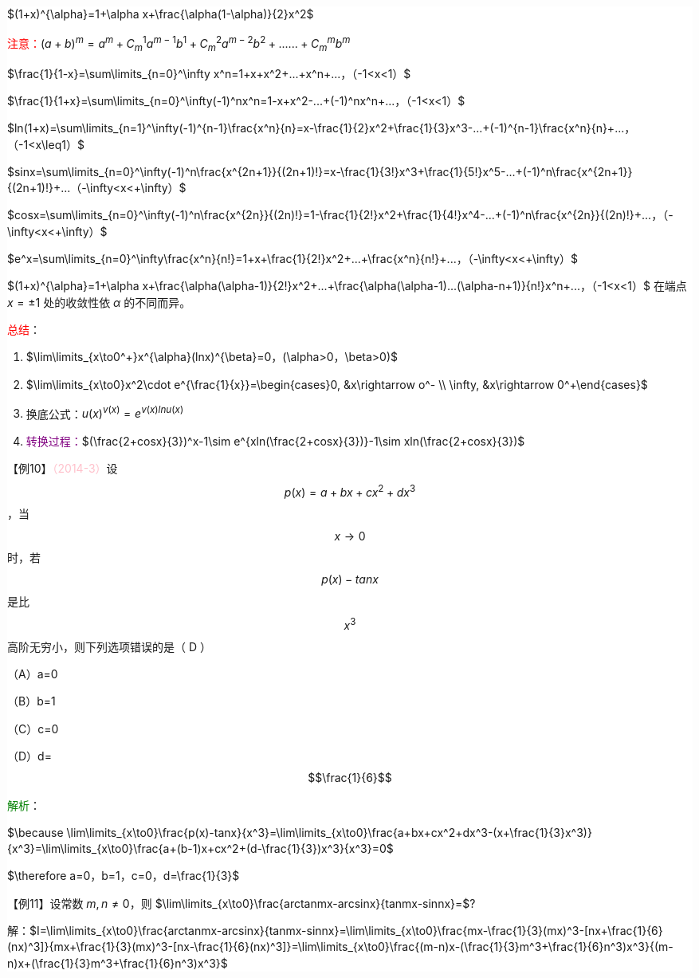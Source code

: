 $(1+x)^{\alpha}=1+\alpha x+\frac{\alpha(1-\alpha)}{2}x^2$

<font color=red>注意：</font>$(a+b)^m=a^m+C_m^1a^{m-1}b^1+C_m^2a^{m-2}b^2+......+C_m^mb^m$

$\frac{1}{1-x}=\sum\limits_{n=0}^\infty x^n=1+x+x^2+...+x^n+...，（-1<x<1）$

$\frac{1}{1+x}=\sum\limits_{n=0}^\infty(-1)^nx^n=1-x+x^2-...+(-1)^nx^n+...，（-1<x<1）$

$ln(1+x)=\sum\limits_{n=1}^\infty(-1)^{n-1}\frac{x^n}{n}=x-\frac{1}{2}x^2+\frac{1}{3}x^3-...+(-1)^{n-1}\frac{x^n}{n}+...，（-1<x\leq1）$

$sinx=\sum\limits_{n=0}^\infty(-1)^n\frac{x^{2n+1}}{(2n+1)!}=x-\frac{1}{3!}x^3+\frac{1}{5!}x^5-...+(-1)^n\frac{x^{2n+1}}{(2n+1)!}+...（-\infty<x<+\infty）$

$cosx=\sum\limits_{n=0}^\infty(-1)^n\frac{x^{2n}}{(2n)!}=1-\frac{1}{2!}x^2+\frac{1}{4!}x^4-...+(-1)^n\frac{x^{2n}}{(2n)!}+...，（-\infty<x<+\infty）$

$e^x=\sum\limits_{n=0}^\infty\frac{x^n}{n!}=1+x+\frac{1}{2!}x^2+...+\frac{x^n}{n!}+...，（-\infty<x<+\infty）$

$(1+x)^{\alpha}=1+\alpha x+\frac{\alpha(\alpha-1)}{2!}x^2+...+\frac{\alpha(\alpha-1)...(\alpha-n+1)}{n!}x^n+...，（-1<x<1）$ 在端点 $x=\pm 1$ 处的收敛性依 $\alpha$ 的不同而异。

<font color=red>总结</font>：

1. $\lim\limits_{x\to0^+}x^{\alpha}(lnx)^{\beta}=0，(\alpha>0，\beta>0)$

2. $\lim\limits_{x\to0}x^2\cdot e^{\frac{1}{x}}=\begin{cases}0, &x\rightarrow o^- \\ \infty, &x\rightarrow 0^+\end{cases}$

3. 换底公式：$u(x)^{v(x)}=e^{v(x)ln{u(x)}}$

4. <font color=purple>转换过程：</font>$(\frac{2+cosx}{3})^x-1\sim e^{xln(\frac{2+cosx}{3})}-1\sim xln(\frac{2+cosx}{3})$




【例10】<font color=pink>（2014-3）</font>设 $$p(x)=a+bx+cx^2+dx^3$$，当 $$x \rightarrow 0$$时，若 $$p(x)-tanx$$ 是比 $$x^3$$ 高阶无穷小，则下列选项错误的是（	D	）

（A）a=0

（B）b=1

（C）c=0

（D）d=$$\frac{1}{6}$$

<font color=green>解析</font>：

$\because \lim\limits_{x\to0}\frac{p(x)-tanx}{x^3}=\lim\limits_{x\to0}\frac{a+bx+cx^2+dx^3-(x+\frac{1}{3}x^3)}{x^3}=\lim\limits_{x\to0}\frac{a+(b-1)x+cx^2+(d-\frac{1}{3})x^3}{x^3}=0$

$\therefore a=0，b=1，c=0，d=\frac{1}{3}$



【例11】设常数 $m,n\neq0$，则 $\lim\limits_{x\to0}\frac{arctanmx-arcsinx}{tanmx-sinnx}=$?

解：$I=\lim\limits_{x\to0}\frac{arctanmx-arcsinx}{tanmx-sinnx}=\lim\limits_{x\to0}\frac{mx-\frac{1}{3}(mx)^3-[nx+\frac{1}{6}(nx)^3]}{mx+\frac{1}{3}(mx)^3-[nx-\frac{1}{6}(nx)^3]}=\lim\limits_{x\to0}\frac{(m-n)x-(\frac{1}{3}m^3+\frac{1}{6}n^3)x^3}{(m-n)x+(\frac{1}{3}m^3+\frac{1}{6}n^3)x^3}$

